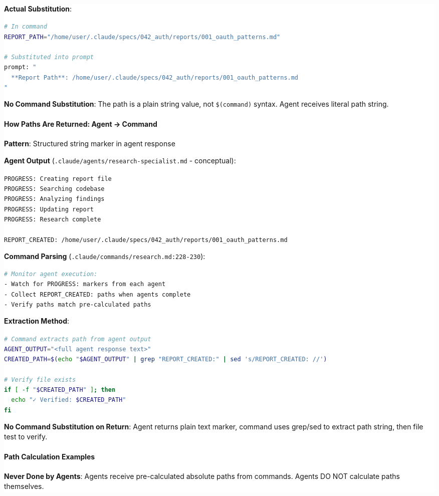 **Actual Substitution**:
```bash
# In command
REPORT_PATH="/home/user/.claude/specs/042_auth/reports/001_oauth_patterns.md"

# Substituted into prompt
prompt: "
  **Report Path**: /home/user/.claude/specs/042_auth/reports/001_oauth_patterns.md
"
```

**No Command Substitution**: The path is a plain string value, not `$(command)` syntax. Agent receives literal path string.

#### How Paths Are Returned: Agent → Command

**Pattern**: Structured string marker in agent response

**Agent Output** (`.claude/agents/research-specialist.md` - conceptual):
```
PROGRESS: Creating report file
PROGRESS: Searching codebase
PROGRESS: Analyzing findings
PROGRESS: Updating report
PROGRESS: Research complete

REPORT_CREATED: /home/user/.claude/specs/042_auth/reports/001_oauth_patterns.md
```

**Command Parsing** (`.claude/commands/research.md:228-230`):
```bash
# Monitor agent execution:
- Watch for PROGRESS: markers from each agent
- Collect REPORT_CREATED: paths when agents complete
- Verify paths match pre-calculated paths
```

**Extraction Method**:
```bash
# Command extracts path from agent output
AGENT_OUTPUT="<full agent response text>"
CREATED_PATH=$(echo "$AGENT_OUTPUT" | grep "REPORT_CREATED:" | sed 's/REPORT_CREATED: //')

# Verify file exists
if [ -f "$CREATED_PATH" ]; then
  echo "✓ Verified: $CREATED_PATH"
fi
```

**No Command Substitution on Return**: Agent returns plain text marker, command uses grep/sed to extract path string, then file test to verify.

#### Path Calculation Examples

**Never Done by Agents**: Agents receive pre-calculated absolute paths from commands. Agents DO NOT calculate paths themselves.

